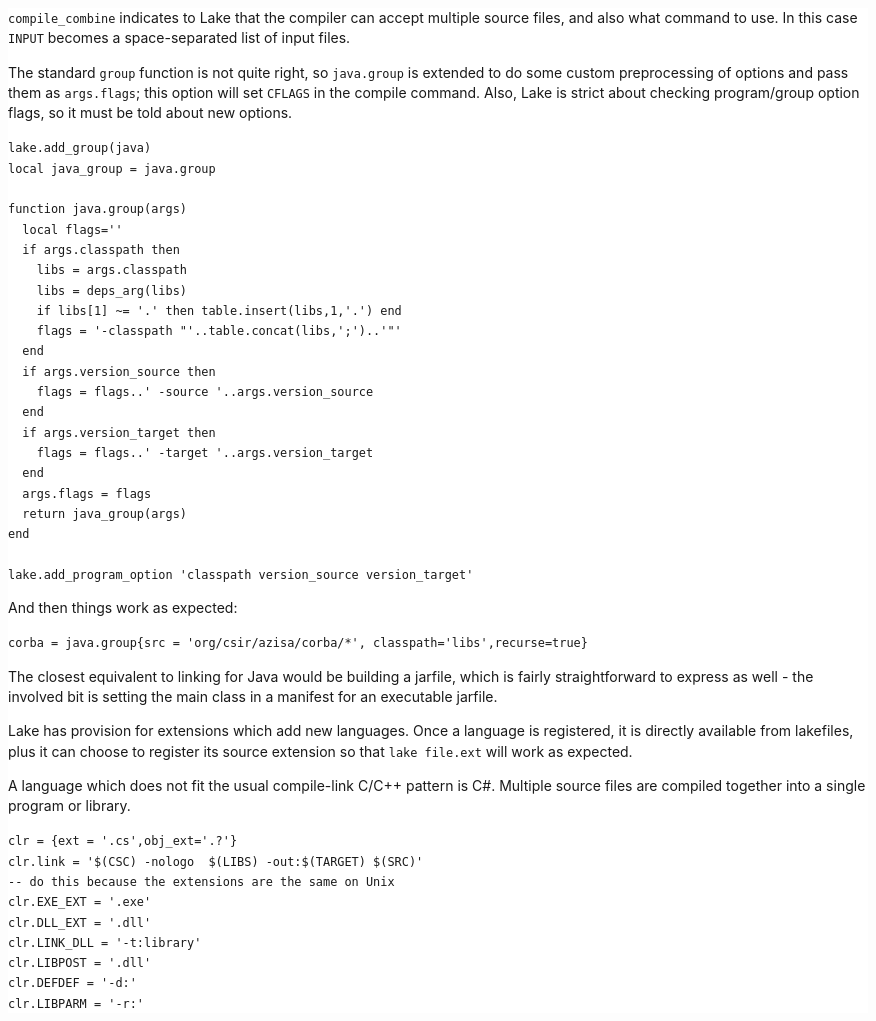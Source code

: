 `compile_combine` indicates to Lake that the compiler can accept multiple source files, and also
what command to use.  In this case `INPUT` becomes a space-separated list of input files.

The standard `group` function is not quite right, so `java.group` is extended to do  some custom
preprocessing of options and pass them as `args.flags`; this option will set `CFLAGS` in the compile
command.  Also, Lake is strict about checking program/group option flags, so it must be told about
new options.

    lake.add_group(java)
    local java_group = java.group

    function java.group(args)
      local flags=''
      if args.classpath then
        libs = args.classpath
        libs = deps_arg(libs)
        if libs[1] ~= '.' then table.insert(libs,1,'.') end
        flags = '-classpath "'..table.concat(libs,';')..'"'
      end
      if args.version_source then
        flags = flags..' -source '..args.version_source
      end
      if args.version_target then
        flags = flags..' -target '..args.version_target
      end
      args.flags = flags
      return java_group(args)
    end

    lake.add_program_option 'classpath version_source version_target'

And then things work as expected:

    corba = java.group{src = 'org/csir/azisa/corba/*', classpath='libs',recurse=true}

The closest equivalent to linking for Java would be building a jarfile, which is fairly
straightforward to express as well - the involved bit is setting the main class in a manifest for an
executable jarfile.

Lake has provision for extensions which add new languages. Once a language is registered, it is
directly available from lakefiles, plus it can choose to register its source extension so that `lake
file.ext` will work as expected.

A language which does not fit the usual compile-link C/C++ pattern is C#. Multiple source files are
compiled together into a single program or library.

    clr = {ext = '.cs',obj_ext='.?'}
    clr.link = '$(CSC) -nologo  $(LIBS) -out:$(TARGET) $(SRC)'
    -- do this because the extensions are the same on Unix
    clr.EXE_EXT = '.exe'
    clr.DLL_EXT = '.dll'
    clr.LINK_DLL = '-t:library'
    clr.LIBPOST = '.dll'
    clr.DEFDEF = '-d:'
    clr.LIBPARM = '-r:'

